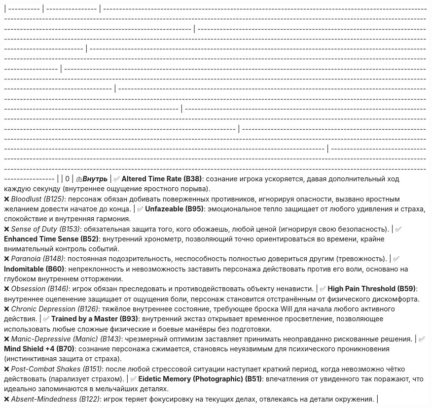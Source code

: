 | ---------- | ---------------- | ------------------------------------------------------------------------------------------------------------------------------------------------------------------------------------------------------------------------------------------------------------------------------------------------------ | -------------------------------------------------------------------------------------------------------------------------------------------------------------------------------------------------------------------------------------- | ---------------------------------------------------------------------------------------------------------------------------------------------------------------------------------------------------------------------------------------------------------------- | ----------------------------------------------------------------------------------------------------------------------------------------------------------------------------------------------------------------------------------------------------------------------------------------- | --------------------------------------------------------------------------------------------------------------------------------------------------------------------------------------------------------------------------------------------------------------------------------------------- | ------------------------------------------------------------------------------------------------------------------------------------------------------------------------------------------------------------------------------------------------------------------------------------------ | ---------------------------------------------------------------------------------------------------------------------------------------------------------------------------------------------------------------------------------------------------------------------------------------------------- | ------------------------------------------------------------------------------------------------------------------------------------------------------------------------------------------------------------------------------------------------------------------------------------------------------------------------ |
| 0          | 🫁***Внутрь***   | ✅ **Altered Time Rate (B38)**: сознание игрока ускоряется, давая дополнительный ход каждую секунду (внутреннее ощущение яростного порыва).<br>❌ *Bloodlust (B125)*: персонаж обязан добивать поверженных противников, игнорируя опасности, вызвано яростным желанием довести начатое до конца.         | ✅ **Unfazeable (B95)**: эмоциональное тепло защищает от любого удивления и страха, спокойствие и внутренняя гармония.<br>❌ *Sense of Duty (B153)*: обязательная защита того, кого обожаешь, любой ценой (игнорируя свою безопасность). | ✅ **Enhanced Time Sense (B52)**: внутренний хронометр, позволяющий точно ориентироваться во времени, крайне внимательный контроль событий.<br>❌ *Paranoia (B148)*: постоянная подозрительность, неспособность полностью довериться другим (тревожность).         | ✅ **Indomitable (B60)**: непреклонность и невозможность заставить персонажа действовать против его воли, основано на глубоком внутреннем отторжении.<br>❌ *Obsession (B146)*: игрок обязан преследовать и противодействовать объекту ненависти.                                           | ✅ **High Pain Threshold (B59)**: внутреннее оцепенение защищает от ощущения боли, персонаж становится отстранённым от физического дискомфорта.<br>❌ *Chronic Depression (B126)*: тяжёлое внутреннее состояние, требующее броска Will для начала любого активного действия.                    | ✅ **Trained by a Master (B93)**: внутренний экстаз открывает временное просветление, позволяющее использовать любые сложные физические и боевые манёвры без подготовки.<br>❌ *Manic-Depressive (Manic) (B143)*: чрезмерный оптимизм заставляет принимать неоправданно рискованные решения. | ✅ **Mind Shield +4 (B70)**: сознание персонажа сжимается, становясь неуязвимым для психического проникновения (инстинктивная защита от страха).<br>❌ *Post-Combat Shakes (B151)*: после любой стрессовой ситуации наступает краткий период, когда невозможно чётко действовать (парализует страхом). | ✅ **Eidetic Memory (Photographic) (B51)**: впечатления от увиденного так поражают, что идеально запоминаются в мельчайших деталях.<br>❌ *Absent-Mindedness (B122)*: игрок теряет фокусировку на текущих делах, отвлекаясь на детали окружения.                                                                           |